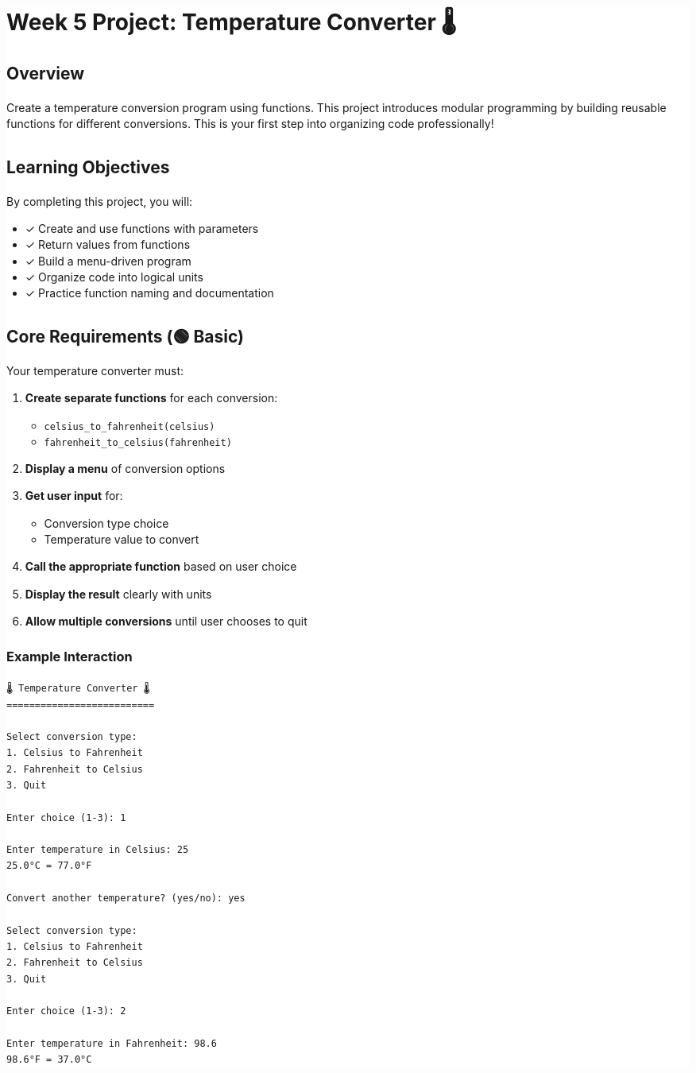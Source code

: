 # Week 5 Project: Temperature Converter 🌡️

## Overview

Create a temperature conversion program using functions. This project introduces modular programming by building reusable functions for different conversions. This is your first step into organizing code professionally!

## Learning Objectives

By completing this project, you will:
- ✓ Create and use functions with parameters
- ✓ Return values from functions
- ✓ Build a menu-driven program
- ✓ Organize code into logical units
- ✓ Practice function naming and documentation

## Core Requirements (🟢 Basic)

Your temperature converter must:

1. **Create separate functions** for each conversion:
   - `celsius_to_fahrenheit(celsius)`
   - `fahrenheit_to_celsius(fahrenheit)`
   
2. **Display a menu** of conversion options

3. **Get user input** for:
   - Conversion type choice
   - Temperature value to convert
   
4. **Call the appropriate function** based on user choice

5. **Display the result** clearly with units

6. **Allow multiple conversions** until user chooses to quit

### Example Interaction
```
🌡️ Temperature Converter 🌡️
==========================

Select conversion type:
1. Celsius to Fahrenheit
2. Fahrenheit to Celsius
3. Quit

Enter choice (1-3): 1

Enter temperature in Celsius: 25
25.0°C = 77.0°F

Convert another temperature? (yes/no): yes

Select conversion type:
1. Celsius to Fahrenheit
2. Fahrenheit to Celsius
3. Quit

Enter choice (1-3): 2

Enter temperature in Fahrenheit: 98.6
98.6°F = 37.0°C

```